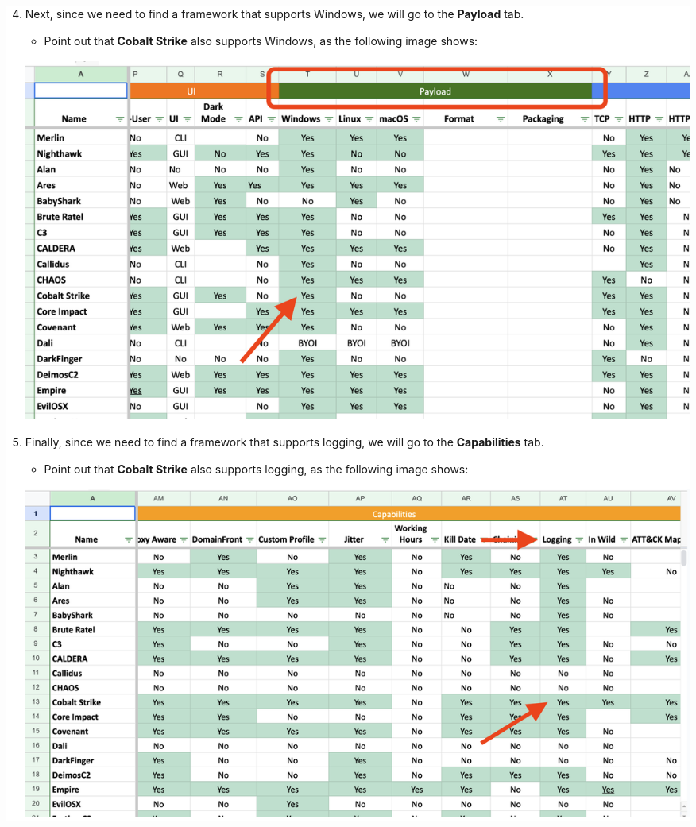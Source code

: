 4. Next, since we need to find a framework that supports Windows, we will go to the **Payload** tab.
   - Point out that **Cobalt Strike** also supports Windows, as the following image shows:

    ![A screenshot depicts the C2 Matrix "Agents" tab.](images/C2Matrix_CS_Windows.png)
    
5. Finally, since we need to find a framework that supports logging, we will go to the **Capabilities** tab.   
   - Point out that **Cobalt Strike** also supports logging, as the following image shows:

    ![A screenshot depicts the C2 Matrix "Capabilities" tab.](images/C2MatrixCS_Logging.png)
